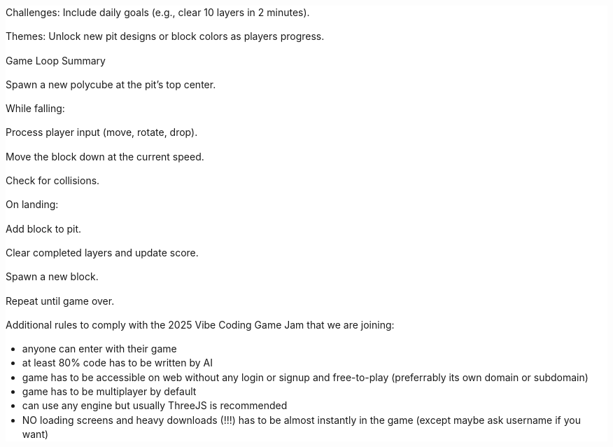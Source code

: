 

Challenges: Include daily goals (e.g., clear 10 layers in 2 minutes).



Themes: Unlock new pit designs or block colors as players progress.


Game Loop Summary

Spawn a new polycube at the pit’s top center.



While falling:

Process player input (move, rotate, drop).



Move the block down at the current speed.



Check for collisions.


On landing:

Add block to pit.



Clear completed layers and update score.



Spawn a new block.


Repeat until game over.


Additional rules to comply with the 2025 Vibe Coding Game Jam that we are joining:

- anyone can enter with their game
- at least 80% code has to be written by AI 
- game has to be accessible on web without any login or signup and free-to-play (preferrably its own domain or subdomain)
- game has to be multiplayer by default
- can use any engine but usually ThreeJS is recommended
- NO loading screens and heavy downloads (!!!) has to be almost instantly in the game (except maybe ask username if you want)

